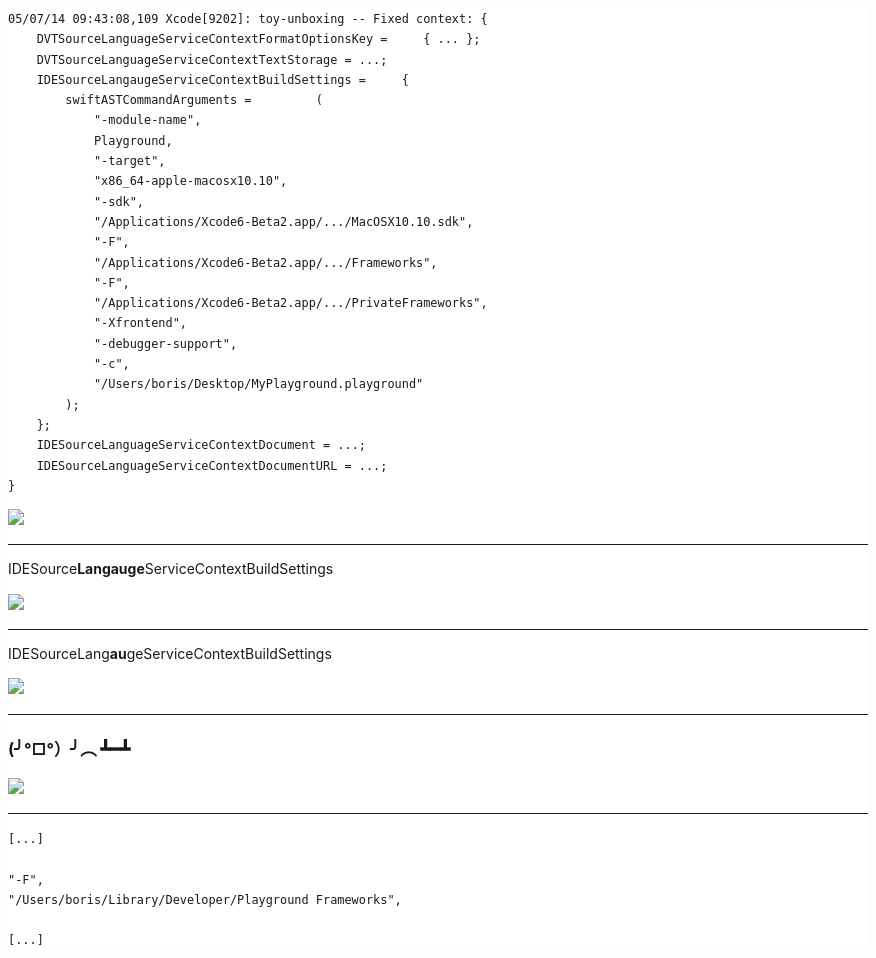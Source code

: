 
    05/07/14 09:43:08,109 Xcode[9202]: toy-unboxing -- Fixed context: {
        DVTSourceLanguageServiceContextFormatOptionsKey =     { ... };
        DVTSourceLanguageServiceContextTextStorage = ...;
        IDESourceLangaugeServiceContextBuildSettings =     {
            swiftASTCommandArguments =         (
                "-module-name",
                Playground,
                "-target",
                "x86_64-apple-macosx10.10",
                "-sdk",
                "/Applications/Xcode6-Beta2.app/.../MacOSX10.10.sdk",
                "-F",
                "/Applications/Xcode6-Beta2.app/.../Frameworks",
                "-F",
                "/Applications/Xcode6-Beta2.app/.../PrivateFrameworks",
                "-Xfrontend",
                "-debugger-support",
                "-c",
                "/Users/boris/Desktop/MyPlayground.playground"
            );
        };
        IDESourceLanguageServiceContextDocument = ...;
        IDESourceLanguageServiceContextDocumentURL = ...;
    }

![](images/swift-bg-2.0.jpg)

---

IDESource**Langauge**ServiceContextBuildSettings

![](images/swift-bg-2.0.jpg)

---

IDESourceLang**au**geServiceContextBuildSettings

![](images/swift-bg-2.0.jpg)

---

### (╯°□°）╯︵ ┻━┻

![](images/swift-bg-2.0.jpg)

---

    [...]

    "-F",
    "/Users/boris/Library/Developer/Playground Frameworks",

    [...]
